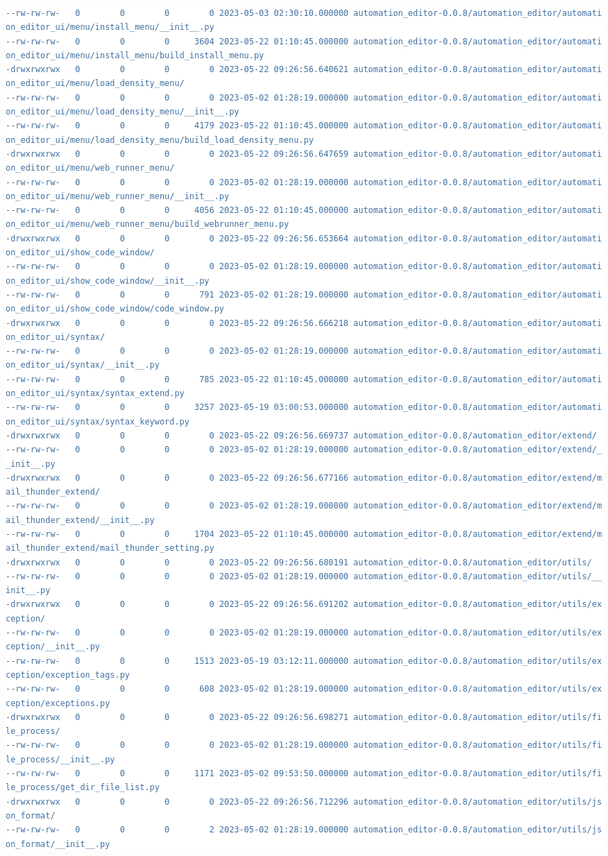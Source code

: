 ```diff
--rw-rw-rw-   0        0        0        0 2023-05-03 02:30:10.000000 automation_editor-0.0.8/automation_editor/automation_editor_ui/menu/install_menu/__init__.py
--rw-rw-rw-   0        0        0     3604 2023-05-22 01:10:45.000000 automation_editor-0.0.8/automation_editor/automation_editor_ui/menu/install_menu/build_install_menu.py
-drwxrwxrwx   0        0        0        0 2023-05-22 09:26:56.640621 automation_editor-0.0.8/automation_editor/automation_editor_ui/menu/load_density_menu/
--rw-rw-rw-   0        0        0        0 2023-05-02 01:28:19.000000 automation_editor-0.0.8/automation_editor/automation_editor_ui/menu/load_density_menu/__init__.py
--rw-rw-rw-   0        0        0     4179 2023-05-22 01:10:45.000000 automation_editor-0.0.8/automation_editor/automation_editor_ui/menu/load_density_menu/build_load_density_menu.py
-drwxrwxrwx   0        0        0        0 2023-05-22 09:26:56.647659 automation_editor-0.0.8/automation_editor/automation_editor_ui/menu/web_runner_menu/
--rw-rw-rw-   0        0        0        0 2023-05-02 01:28:19.000000 automation_editor-0.0.8/automation_editor/automation_editor_ui/menu/web_runner_menu/__init__.py
--rw-rw-rw-   0        0        0     4056 2023-05-22 01:10:45.000000 automation_editor-0.0.8/automation_editor/automation_editor_ui/menu/web_runner_menu/build_webrunner_menu.py
-drwxrwxrwx   0        0        0        0 2023-05-22 09:26:56.653664 automation_editor-0.0.8/automation_editor/automation_editor_ui/show_code_window/
--rw-rw-rw-   0        0        0        0 2023-05-02 01:28:19.000000 automation_editor-0.0.8/automation_editor/automation_editor_ui/show_code_window/__init__.py
--rw-rw-rw-   0        0        0      791 2023-05-02 01:28:19.000000 automation_editor-0.0.8/automation_editor/automation_editor_ui/show_code_window/code_window.py
-drwxrwxrwx   0        0        0        0 2023-05-22 09:26:56.666218 automation_editor-0.0.8/automation_editor/automation_editor_ui/syntax/
--rw-rw-rw-   0        0        0        0 2023-05-02 01:28:19.000000 automation_editor-0.0.8/automation_editor/automation_editor_ui/syntax/__init__.py
--rw-rw-rw-   0        0        0      785 2023-05-22 01:10:45.000000 automation_editor-0.0.8/automation_editor/automation_editor_ui/syntax/syntax_extend.py
--rw-rw-rw-   0        0        0     3257 2023-05-19 03:00:53.000000 automation_editor-0.0.8/automation_editor/automation_editor_ui/syntax/syntax_keyword.py
-drwxrwxrwx   0        0        0        0 2023-05-22 09:26:56.669737 automation_editor-0.0.8/automation_editor/extend/
--rw-rw-rw-   0        0        0        0 2023-05-02 01:28:19.000000 automation_editor-0.0.8/automation_editor/extend/__init__.py
-drwxrwxrwx   0        0        0        0 2023-05-22 09:26:56.677166 automation_editor-0.0.8/automation_editor/extend/mail_thunder_extend/
--rw-rw-rw-   0        0        0        0 2023-05-02 01:28:19.000000 automation_editor-0.0.8/automation_editor/extend/mail_thunder_extend/__init__.py
--rw-rw-rw-   0        0        0     1704 2023-05-22 01:10:45.000000 automation_editor-0.0.8/automation_editor/extend/mail_thunder_extend/mail_thunder_setting.py
-drwxrwxrwx   0        0        0        0 2023-05-22 09:26:56.680191 automation_editor-0.0.8/automation_editor/utils/
--rw-rw-rw-   0        0        0        0 2023-05-02 01:28:19.000000 automation_editor-0.0.8/automation_editor/utils/__init__.py
-drwxrwxrwx   0        0        0        0 2023-05-22 09:26:56.691202 automation_editor-0.0.8/automation_editor/utils/exception/
--rw-rw-rw-   0        0        0        0 2023-05-02 01:28:19.000000 automation_editor-0.0.8/automation_editor/utils/exception/__init__.py
--rw-rw-rw-   0        0        0     1513 2023-05-19 03:12:11.000000 automation_editor-0.0.8/automation_editor/utils/exception/exception_tags.py
--rw-rw-rw-   0        0        0      608 2023-05-02 01:28:19.000000 automation_editor-0.0.8/automation_editor/utils/exception/exceptions.py
-drwxrwxrwx   0        0        0        0 2023-05-22 09:26:56.698271 automation_editor-0.0.8/automation_editor/utils/file_process/
--rw-rw-rw-   0        0        0        0 2023-05-02 01:28:19.000000 automation_editor-0.0.8/automation_editor/utils/file_process/__init__.py
--rw-rw-rw-   0        0        0     1171 2023-05-02 09:53:50.000000 automation_editor-0.0.8/automation_editor/utils/file_process/get_dir_file_list.py
-drwxrwxrwx   0        0        0        0 2023-05-22 09:26:56.712296 automation_editor-0.0.8/automation_editor/utils/json_format/
--rw-rw-rw-   0        0        0        2 2023-05-02 01:28:19.000000 automation_editor-0.0.8/automation_editor/utils/json_format/__init__.py
```